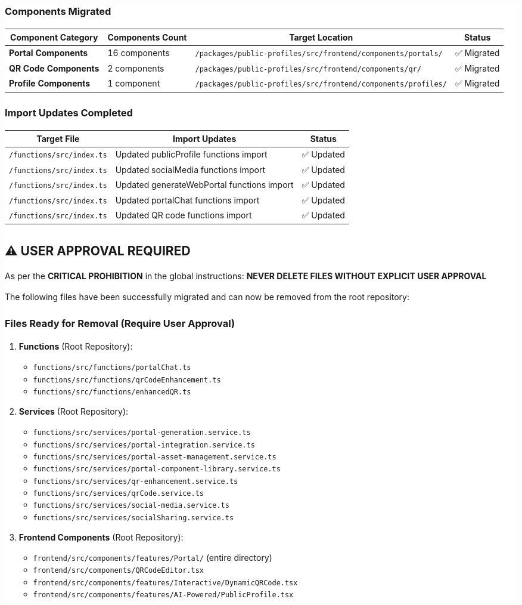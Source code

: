 ### Components Migrated
| Component Category | Components Count | Target Location | Status |
|-------------------|------------------|-----------------|--------|
| **Portal Components** | 16 components | `/packages/public-profiles/src/frontend/components/portals/` | ✅ Migrated |
| **QR Code Components** | 2 components | `/packages/public-profiles/src/frontend/components/qr/` | ✅ Migrated |
| **Profile Components** | 1 component | `/packages/public-profiles/src/frontend/components/profiles/` | ✅ Migrated |

### Import Updates Completed
| Target File | Import Updates | Status |
|-------------|----------------|--------|
| `/functions/src/index.ts` | Updated publicProfile functions import | ✅ Updated |
| `/functions/src/index.ts` | Updated socialMedia functions import | ✅ Updated |
| `/functions/src/index.ts` | Updated generateWebPortal functions import | ✅ Updated |
| `/functions/src/index.ts` | Updated portalChat functions import | ✅ Updated |
| `/functions/src/index.ts` | Updated QR code functions import | ✅ Updated |

## **⚠️ USER APPROVAL REQUIRED**

As per the **CRITICAL PROHIBITION** in the global instructions: **NEVER DELETE FILES WITHOUT EXPLICIT USER APPROVAL**

The following files have been successfully migrated and can now be removed from the root repository:

### Files Ready for Removal (Require User Approval)
1. **Functions** (Root Repository):
   - `functions/src/functions/portalChat.ts`
   - `functions/src/functions/qrCodeEnhancement.ts`  
   - `functions/src/functions/enhancedQR.ts`

2. **Services** (Root Repository):
   - `functions/src/services/portal-generation.service.ts`
   - `functions/src/services/portal-integration.service.ts`
   - `functions/src/services/portal-asset-management.service.ts`
   - `functions/src/services/portal-component-library.service.ts`
   - `functions/src/services/qr-enhancement.service.ts`
   - `functions/src/services/qrCode.service.ts`
   - `functions/src/services/social-media.service.ts`
   - `functions/src/services/socialSharing.service.ts`

3. **Frontend Components** (Root Repository):
   - `frontend/src/components/features/Portal/` (entire directory)
   - `frontend/src/components/QRCodeEditor.tsx`
   - `frontend/src/components/features/Interactive/DynamicQRCode.tsx`
   - `frontend/src/components/features/AI-Powered/PublicProfile.tsx`
